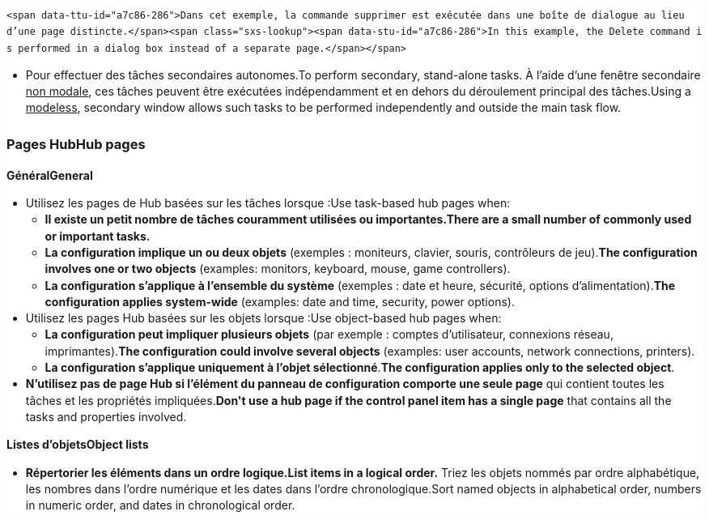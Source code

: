     <span data-ttu-id="a7c86-286">Dans cet exemple, la commande supprimer est exécutée dans une boîte de dialogue au lieu d’une page distincte.</span><span class="sxs-lookup"><span data-stu-id="a7c86-286">In this example, the Delete command is performed in a dialog box instead of a separate page.</span></span>

-   <span data-ttu-id="a7c86-287">Pour effectuer des tâches secondaires autonomes.</span><span class="sxs-lookup"><span data-stu-id="a7c86-287">To perform secondary, stand-alone tasks.</span></span> <span data-ttu-id="a7c86-288">À l’aide d’une fenêtre secondaire [non modale](glossary.md), ces tâches peuvent être exécutées indépendamment et en dehors du déroulement principal des tâches.</span><span class="sxs-lookup"><span data-stu-id="a7c86-288">Using a [modeless](glossary.md), secondary window allows such tasks to be performed independently and outside the main task flow.</span></span>

### <a name="hub-pages"></a><span data-ttu-id="a7c86-289">Pages Hub</span><span class="sxs-lookup"><span data-stu-id="a7c86-289">Hub pages</span></span>

<span data-ttu-id="a7c86-290">**Général**</span><span class="sxs-lookup"><span data-stu-id="a7c86-290">**General**</span></span>

-   <span data-ttu-id="a7c86-291">Utilisez les pages de Hub basées sur les tâches lorsque :</span><span class="sxs-lookup"><span data-stu-id="a7c86-291">Use task-based hub pages when:</span></span>
    -   <span data-ttu-id="a7c86-292">**Il existe un petit nombre de tâches couramment utilisées ou importantes.**</span><span class="sxs-lookup"><span data-stu-id="a7c86-292">**There are a small number of commonly used or important tasks.**</span></span>
    -   <span data-ttu-id="a7c86-293">**La configuration implique un ou deux objets** (exemples : moniteurs, clavier, souris, contrôleurs de jeu).</span><span class="sxs-lookup"><span data-stu-id="a7c86-293">**The configuration involves one or two objects** (examples: monitors, keyboard, mouse, game controllers).</span></span>
    -   <span data-ttu-id="a7c86-294">**La configuration s’applique à l’ensemble du système** (exemples : date et heure, sécurité, options d’alimentation).</span><span class="sxs-lookup"><span data-stu-id="a7c86-294">**The configuration applies system-wide** (examples: date and time, security, power options).</span></span>
-   <span data-ttu-id="a7c86-295">Utilisez les pages Hub basées sur les objets lorsque :</span><span class="sxs-lookup"><span data-stu-id="a7c86-295">Use object-based hub pages when:</span></span>
    -   <span data-ttu-id="a7c86-296">**La configuration peut impliquer plusieurs objets** (par exemple : comptes d’utilisateur, connexions réseau, imprimantes).</span><span class="sxs-lookup"><span data-stu-id="a7c86-296">**The configuration could involve several objects** (examples: user accounts, network connections, printers).</span></span>
    -   <span data-ttu-id="a7c86-297">**La configuration s’applique uniquement à l’objet sélectionné**.</span><span class="sxs-lookup"><span data-stu-id="a7c86-297">**The configuration applies only to the selected object**.</span></span>
-   <span data-ttu-id="a7c86-298">**N’utilisez pas de page Hub si l’élément du panneau de configuration comporte une seule page** qui contient toutes les tâches et les propriétés impliquées.</span><span class="sxs-lookup"><span data-stu-id="a7c86-298">**Don't use a hub page if the control panel item has a single page** that contains all the tasks and properties involved.</span></span>

<span data-ttu-id="a7c86-299">**Listes d’objets**</span><span class="sxs-lookup"><span data-stu-id="a7c86-299">**Object lists**</span></span>

-   <span data-ttu-id="a7c86-300">**Répertorier les éléments dans un ordre logique.**</span><span class="sxs-lookup"><span data-stu-id="a7c86-300">**List items in a logical order.**</span></span> <span data-ttu-id="a7c86-301">Triez les objets nommés par ordre alphabétique, les nombres dans l’ordre numérique et les dates dans l’ordre chronologique.</span><span class="sxs-lookup"><span data-stu-id="a7c86-301">Sort named objects in alphabetical order, numbers in numeric order, and dates in chronological order.</span></span>